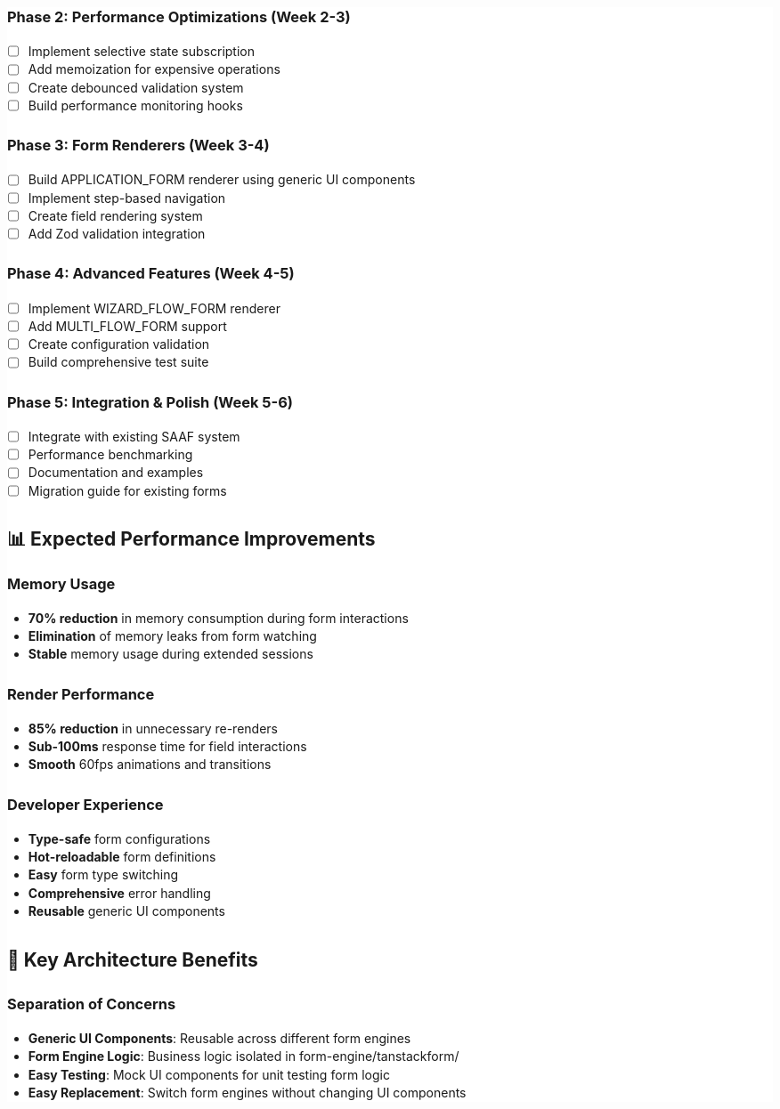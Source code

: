 ### Phase 2: Performance Optimizations (Week 2-3)
- [ ] Implement selective state subscription
- [ ] Add memoization for expensive operations
- [ ] Create debounced validation system
- [ ] Build performance monitoring hooks

### Phase 3: Form Renderers (Week 3-4)
- [ ] Build APPLICATION_FORM renderer using generic UI components
- [ ] Implement step-based navigation
- [ ] Create field rendering system
- [ ] Add Zod validation integration

### Phase 4: Advanced Features (Week 4-5)
- [ ] Implement WIZARD_FLOW_FORM renderer
- [ ] Add MULTI_FLOW_FORM support
- [ ] Create configuration validation
- [ ] Build comprehensive test suite

### Phase 5: Integration & Polish (Week 5-6)
- [ ] Integrate with existing SAAF system
- [ ] Performance benchmarking
- [ ] Documentation and examples
- [ ] Migration guide for existing forms

## 📊 **Expected Performance Improvements**

### Memory Usage
- **70% reduction** in memory consumption during form interactions
- **Elimination** of memory leaks from form watching
- **Stable** memory usage during extended sessions

### Render Performance
- **85% reduction** in unnecessary re-renders
- **Sub-100ms** response time for field interactions
- **Smooth** 60fps animations and transitions

### Developer Experience
- **Type-safe** form configurations
- **Hot-reloadable** form definitions
- **Easy** form type switching
- **Comprehensive** error handling
- **Reusable** generic UI components

## 🎯 **Key Architecture Benefits**

### Separation of Concerns
- **Generic UI Components**: Reusable across different form engines
- **Form Engine Logic**: Business logic isolated in form-engine/tanstackform/
- **Easy Testing**: Mock UI components for unit testing form logic
- **Easy Replacement**: Switch form engines without changing UI components

